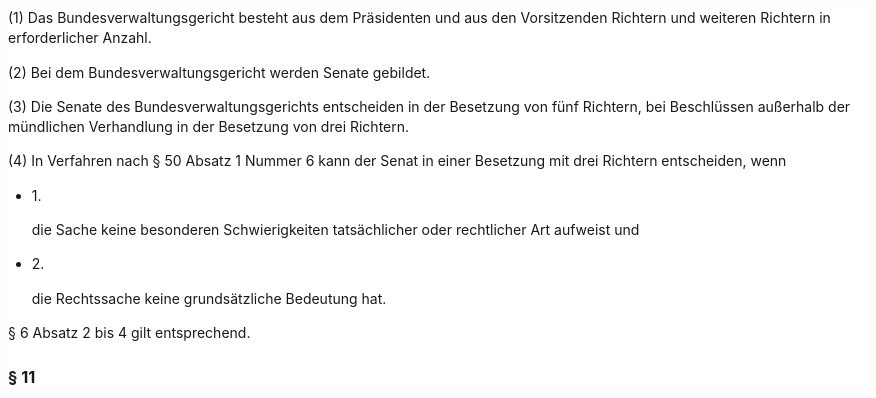 <div class="jurAbsatz">

(1) Das Bundesverwaltungsgericht besteht aus dem Präsidenten und aus den
Vorsitzenden Richtern und weiteren Richtern in erforderlicher Anzahl.

</div>

<div class="jurAbsatz">

(2) Bei dem Bundesverwaltungsgericht werden Senate gebildet.

</div>

<div class="jurAbsatz">

(3) Die Senate des Bundesverwaltungsgerichts entscheiden in der
Besetzung von fünf Richtern, bei Beschlüssen außerhalb der mündlichen
Verhandlung in der Besetzung von drei Richtern.

</div>

<div class="jurAbsatz">

(4) In Verfahren nach § 50 Absatz 1 Nummer 6 kann der Senat in einer
Besetzung mit drei Richtern entscheiden, wenn

  - 1\.
    
    <div style="">
    
    die Sache keine besonderen Schwierigkeiten tatsächlicher oder
    rechtlicher Art aufweist und
    
    </div>

  - 2\.
    
    <div style="">
    
    die Rechtssache keine grundsätzliche Bedeutung hat.
    
    </div>

§ 6 Absatz 2 bis 4 gilt entsprechend.

</div>

</div>

</div>

</div>

<span id="BJNR000170960BJNE003202308.html"></span>

### § 11  

<div>

<div class="jnhtml">

<div>
